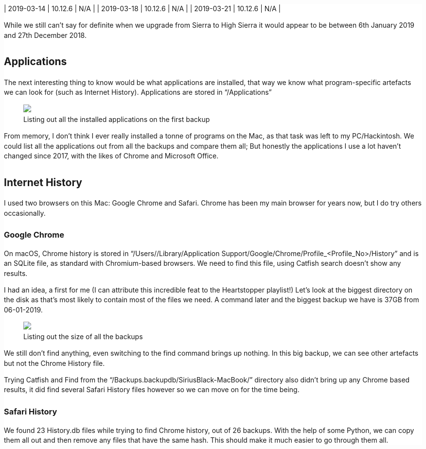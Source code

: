 | 2019-03-14        | 10.12.6                | N/A           |
| 2019-03-18        | 10.12.6                | N/A           |
| 2019-03-21        | 10.12.6                | N/A           |

While we still can’t say for definite when we upgrade from Sierra to High Sierra it would appear to be between 6th January 2019 and 27th December 2018.

## Applications
The next interesting thing to know would be what applications are installed, that way we know what program-specific artefacts we can look for (such as Internet History). Applications are stored in “/Applications”

<figure>
  <img src="/assets/img/blog_images/Mac_OS_TimeMachine/Applications.png">
  <figcaption>Listing out all the installed applications on the first backup</figcaption>
</figure>

From memory, I don’t think I ever really installed a tonne of programs on the Mac, as that task was left to my PC/Hackintosh. We could list all the applications out from all the backups and compare them all; But honestly the applications I use a lot haven’t changed since 2017, with the likes of Chrome and Microsoft Office. 

## Internet History
I used two browsers on this Mac: Google Chrome and Safari. Chrome has been my main browser for years now, but I do try others occasionally.  

### Google Chrome
On macOS, Chrome history is stored in “/Users/<username>/Library/Application Support/Google/Chrome/Profile_<Profile_No>/History” and is an SQLite file, as standard with Chromium-based browsers. We need to find this file, using Catfish search doesn’t show any results.

I had an idea, a first for me (I can attribute this incredible feat to the Heartstopper playlist!) Let’s look at the biggest directory on the disk as that’s most likely to contain most of the files we need. A command later and the biggest backup we have is 37GB from 06-01-2019. 

<figure>
  <img src="/assets/img/blog_images/Mac_OS_TimeMachine/directory_size.png">
  <figcaption>Listing out the size of all the backups</figcaption>
</figure>

We still don’t find anything, even switching to the find command brings up nothing. In this big backup, we can see other artefacts but not the Chrome History file.

Trying Catfish and Find from the “/Backups.backupdb/SiriusBlack-MacBook/” directory also didn’t bring up any Chrome based results, it did find several Safari History files however so we can move on for the time being.

### Safari History
We found 23 History.db files while trying to find Chrome history, out of 26 backups. With the help of some Python, we can copy them all out and then remove any files that have the same hash. This should make it much easier to go through them all. 
